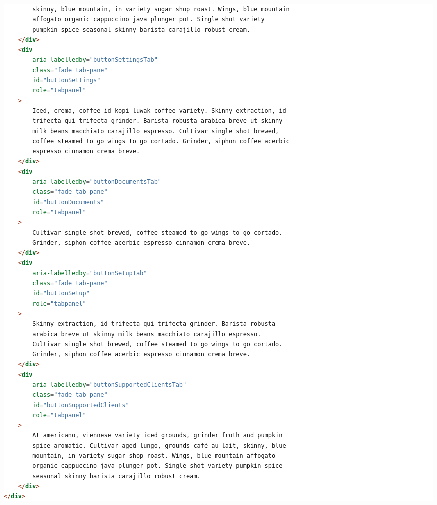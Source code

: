 ```html
		skinny, blue mountain, in variety sugar shop roast. Wings, blue mountain
		affogato organic cappuccino java plunger pot. Single shot variety
		pumpkin spice seasonal skinny barista carajillo robust cream.
	</div>
	<div
		aria-labelledby="buttonSettingsTab"
		class="fade tab-pane"
		id="buttonSettings"
		role="tabpanel"
	>
		Iced, crema, coffee id kopi-luwak coffee variety. Skinny extraction, id
		trifecta qui trifecta grinder. Barista robusta arabica breve ut skinny
		milk beans macchiato carajillo espresso. Cultivar single shot brewed,
		coffee steamed to go wings to go cortado. Grinder, siphon coffee acerbic
		espresso cinnamon crema breve.
	</div>
	<div
		aria-labelledby="buttonDocumentsTab"
		class="fade tab-pane"
		id="buttonDocuments"
		role="tabpanel"
	>
		Cultivar single shot brewed, coffee steamed to go wings to go cortado.
		Grinder, siphon coffee acerbic espresso cinnamon crema breve.
	</div>
	<div
		aria-labelledby="buttonSetupTab"
		class="fade tab-pane"
		id="buttonSetup"
		role="tabpanel"
	>
		Skinny extraction, id trifecta qui trifecta grinder. Barista robusta
		arabica breve ut skinny milk beans macchiato carajillo espresso.
		Cultivar single shot brewed, coffee steamed to go wings to go cortado.
		Grinder, siphon coffee acerbic espresso cinnamon crema breve.
	</div>
	<div
		aria-labelledby="buttonSupportedClientsTab"
		class="fade tab-pane"
		id="buttonSupportedClients"
		role="tabpanel"
	>
		At americano, viennese variety iced grounds, grinder froth and pumpkin
		spice aromatic. Cultivar aged lungo, grounds café au lait, skinny, blue
		mountain, in variety sugar shop roast. Wings, blue mountain affogato
		organic cappuccino java plunger pot. Single shot variety pumpkin spice
		seasonal skinny barista carajillo robust cream.
	</div>
</div>
```
